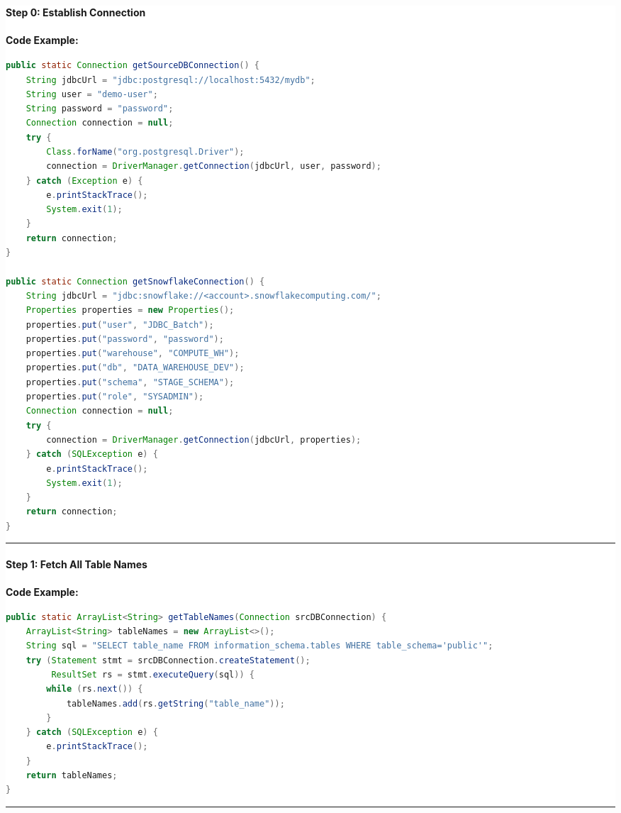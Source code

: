 #### **Step 0: Establish Connection**
**Code Example:**
```java
public static Connection getSourceDBConnection() {
    String jdbcUrl = "jdbc:postgresql://localhost:5432/mydb";
    String user = "demo-user";
    String password = "password";
    Connection connection = null;
    try {
        Class.forName("org.postgresql.Driver");
        connection = DriverManager.getConnection(jdbcUrl, user, password);
    } catch (Exception e) {
        e.printStackTrace();
        System.exit(1);
    }
    return connection;
}

public static Connection getSnowflakeConnection() {
    String jdbcUrl = "jdbc:snowflake://<account>.snowflakecomputing.com/";
    Properties properties = new Properties();
    properties.put("user", "JDBC_Batch");
    properties.put("password", "password");
    properties.put("warehouse", "COMPUTE_WH");
    properties.put("db", "DATA_WAREHOUSE_DEV");
    properties.put("schema", "STAGE_SCHEMA");
    properties.put("role", "SYSADMIN");
    Connection connection = null;
    try {
        connection = DriverManager.getConnection(jdbcUrl, properties);
    } catch (SQLException e) {
        e.printStackTrace();
        System.exit(1);
    }
    return connection;
}
```

---

#### **Step 1: Fetch All Table Names**
**Code Example:**
```java
public static ArrayList<String> getTableNames(Connection srcDBConnection) {
    ArrayList<String> tableNames = new ArrayList<>();
    String sql = "SELECT table_name FROM information_schema.tables WHERE table_schema='public'";
    try (Statement stmt = srcDBConnection.createStatement();
         ResultSet rs = stmt.executeQuery(sql)) {
        while (rs.next()) {
            tableNames.add(rs.getString("table_name"));
        }
    } catch (SQLException e) {
        e.printStackTrace();
    }
    return tableNames;
}
```

---